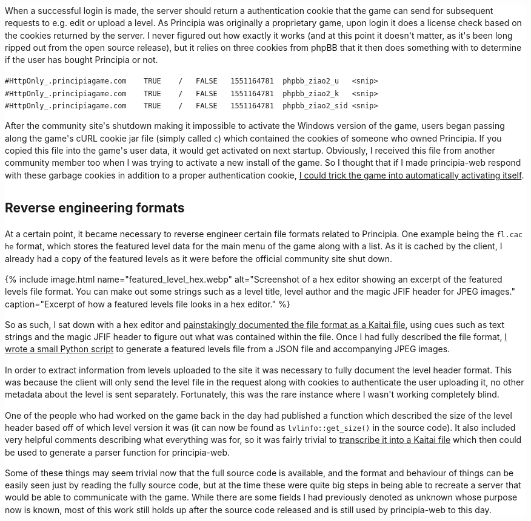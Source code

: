 When a successful login is made, the server should return a authentication cookie that the game can send for subsequent requests to e.g. edit or upload a level. As Principia was originally a proprietary game, upon login it does a license check based on the cookies returned by the server. I never figured out how exactly it works (and at this point it doesn't matter, as it's been long ripped out from the open source release), but it relies on three cookies from phpBB that it then does something with to determine if the user has bought Principia or not.

```
#HttpOnly_.principiagame.com	TRUE	/	FALSE	1551164781	phpbb_ziao2_u	<snip>
#HttpOnly_.principiagame.com	TRUE	/	FALSE	1551164781	phpbb_ziao2_k	<snip>
#HttpOnly_.principiagame.com	TRUE	/	FALSE	1551164781	phpbb_ziao2_sid	<snip>
```

After the community site's shutdown making it impossible to activate the Windows version of the game, users began passing along the game's cURL cookie jar file (simply called `c`) which contained the cookies of someone who owned Principia. If you copied this file into the game's user data, it would get activated on next startup. Obviously, I received this file from another community member too when I was trying to activate a new install of the game. So I thought that if I made principia-web respond with these garbage cookies in addition to a proper authentication cookie, [I could trick the game into automatically activating itself](https://www.youtube.com/watch?v=BK830v2feGs).

## Reverse engineering formats
At a certain point, it became necessary to reverse engineer certain file formats related to Principia. One example being the `fl.cache` format, which stores the featured level data for the main menu of the game along with a list. As it is cached by the client, I already had a copy of the featured levels as it were before the official community site shut down.

{% include image.html
	name="featured_level_hex.webp"
	alt="Screenshot of a hex editor showing an excerpt of the featured levels file format. You can make out some strings such as a level title, level author and the magic JFIF header for JPEG images."
	caption="Excerpt of how a featured levels file looks in a hex editor." %}

So as such, I sat down with a hex editor and [painstakingly documented the file format as a Kaitai file](https://github.com/principia-game/kaitai/blob/master/kaitai/featuredlist.ksy), using cues such as text strings and the magic JFIF header to figure out what was contained within the file. Once I had fully described the file format, [I wrote a small Python script](https://github.com/principia-game/featured-list-creator/tree/169474bec144c3a6ea4a48825ec67aefade6c8f2) to generate a featured levels file from a JSON file and accompanying JPEG images.

In order to extract information from levels uploaded to the site it was necessary to fully document the level header format. This was because the client will only send the level file in the request along with cookies to authenticate the user uploading it, no other metadata about the level is sent separately. Fortunately, this was the rare instance where I wasn't working completely blind.

One of the people who had worked on the game back in the day had published a function which described the size of the level header based off of which level version it was (it can now be found as `lvlinfo::get_size()` in the source code). It also included very helpful comments describing what everything was for, so it was fairly trivial to [transcribe it into a Kaitai file](https://github.com/principia-game/kaitai/blob/master/kaitai/plvl.ksy) which then could be used to generate a parser function for principia-web.

Some of these things may seem trivial now that the full source code is available, and the format and behaviour of things can be easily seen just by reading the fully source code, but at the time these were quite big steps in being able to recreate a server that would be able to communicate with the game. While there are some fields I had previously denoted as unknown whose purpose now is known, most of this work still holds up after the source code released and is still used by principia-web to this day.
